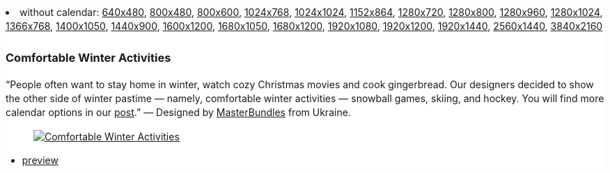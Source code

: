 <li>without calendar: <a href="https://www.smashingmagazine.com/files/wallpapers/jan-23/yogabear/nocal/jan-23-yogabear-nocal-640x480.png" title="Yogabear - 640x480">640x480</a>, <a href="https://www.smashingmagazine.com/files/wallpapers/jan-23/yogabear/nocal/jan-23-yogabear-nocal-800x480.png" title="Yogabear - 800x480">800x480</a>, <a href="https://www.smashingmagazine.com/files/wallpapers/jan-23/yogabear/nocal/jan-23-yogabear-nocal-800x600.png" title="Yogabear - 800x600">800x600</a>, <a href="https://www.smashingmagazine.com/files/wallpapers/jan-23/yogabear/nocal/jan-23-yogabear-nocal-1024x768.png" title="Yogabear - 1024x768">1024x768</a>, <a href="https://www.smashingmagazine.com/files/wallpapers/jan-23/yogabear/nocal/jan-23-yogabear-nocal-1024x1024.png" title="Yogabear - 1024x1024">1024x1024</a>, <a href="https://www.smashingmagazine.com/files/wallpapers/jan-23/yogabear/nocal/jan-23-yogabear-nocal-1152x864.png" title="Yogabear - 1152x864">1152x864</a>, <a href="https://www.smashingmagazine.com/files/wallpapers/jan-23/yogabear/nocal/jan-23-yogabear-nocal-1280x720.png" title="Yogabear - 1280x720">1280x720</a>, <a href="https://www.smashingmagazine.com/files/wallpapers/jan-23/yogabear/nocal/jan-23-yogabear-nocal-1280x800.png" title="Yogabear - 1280x800">1280x800</a>, <a href="https://www.smashingmagazine.com/files/wallpapers/jan-23/yogabear/nocal/jan-23-yogabear-nocal-1280x960.png" title="Yogabear - 1280x960">1280x960</a>, <a href="https://www.smashingmagazine.com/files/wallpapers/jan-23/yogabear/nocal/jan-23-yogabear-nocal-1280x1024.png" title="Yogabear - 1280x1024">1280x1024</a>, <a href="https://www.smashingmagazine.com/files/wallpapers/jan-23/yogabear/nocal/jan-23-yogabear-nocal-1366x768.png" title="Yogabear - 1366x768">1366x768</a>, <a href="https://www.smashingmagazine.com/files/wallpapers/jan-23/yogabear/nocal/jan-23-yogabear-nocal-1400x1050.png" title="Yogabear - 1400x1050">1400x1050</a>, <a href="https://www.smashingmagazine.com/files/wallpapers/jan-23/yogabear/nocal/jan-23-yogabear-nocal-1440x900.png" title="Yogabear - 1440x900">1440x900</a>, <a href="https://www.smashingmagazine.com/files/wallpapers/jan-23/yogabear/nocal/jan-23-yogabear-nocal-1600x1200.png" title="Yogabear - 1600x1200">1600x1200</a>, <a href="https://www.smashingmagazine.com/files/wallpapers/jan-23/yogabear/nocal/jan-23-yogabear-nocal-1680x1050.png" title="Yogabear - 1680x1050">1680x1050</a>, <a href="https://www.smashingmagazine.com/files/wallpapers/jan-23/yogabear/nocal/jan-23-yogabear-nocal-1680x1200.png" title="Yogabear - 1680x1200">1680x1200</a>, <a href="https://www.smashingmagazine.com/files/wallpapers/jan-23/yogabear/nocal/jan-23-yogabear-nocal-1920x1080.png" title="Yogabear - 1920x1080">1920x1080</a>, <a href="https://www.smashingmagazine.com/files/wallpapers/jan-23/yogabear/nocal/jan-23-yogabear-nocal-1920x1200.png" title="Yogabear - 1920x1200">1920x1200</a>, <a href="https://www.smashingmagazine.com/files/wallpapers/jan-23/yogabear/nocal/jan-23-yogabear-nocal-1920x1440.png" title="Yogabear - 1920x1440">1920x1440</a>, <a href="https://www.smashingmagazine.com/files/wallpapers/jan-23/yogabear/nocal/jan-23-yogabear-nocal-2560x1440.png" title="Yogabear - 2560x1440">2560x1440</a>, <a href="https://www.smashingmagazine.com/files/wallpapers/jan-23/yogabear/nocal/jan-23-yogabear-nocal-3840x2160.png" title="Yogabear - 3840x2160">3840x2160</a></li>
</ul>

<h3 id="winter-comfortable-activities-02-2023">Comfortable Winter Activities</h3>
<p>&#147;People often want to stay home in winter, watch cozy Christmas movies and cook gingerbread. Our designers decided to show the other side of winter pastime &mdash; namely, comfortable winter activities &mdash; snowball games, skiing, and hockey. You will find more calendar options in our <a href="https://masterbundles.com/free-january-calendar-templates/">post</a>.&#148; &mdash; Designed by <a href="http://masterbundles.com/">MasterBundles</a> from Ukraine.</p>

<figure><a href="https://www.smashingmagazine.com/files/wallpapers/jan-23/winter-comfortable-activities/jan-23-winter-comfortable-activities-full.png" title="Comfortable Winter Activities"><img alt="Comfortable Winter Activities" src="https://www.smashingmagazine.com/files/wallpapers/jan-23/winter-comfortable-activities/jan-23-winter-comfortable-activities-preview.png" /></a></figure>

<ul>
    <li><a href="https://www.smashingmagazine.com/files/wallpapers/jan-23/winter-comfortable-activities/jan-23-winter-comfortable-activities-preview.png" title="Comfortable winter activities - Preview">preview</a></li>